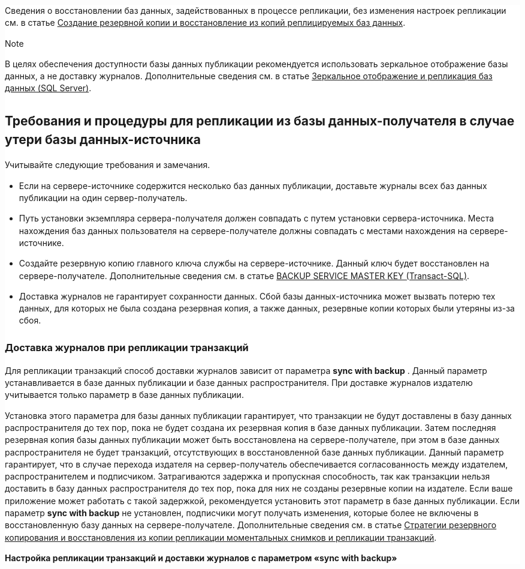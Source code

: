  Сведения о восстановлении баз данных, задействованных в процессе репликации, без изменения настроек репликации см. в статье [Создание резервной копии и восстановление из копий реплицируемых баз данных](../../relational-databases/replication/administration/back-up-and-restore-replicated-databases.md).  
  
> [!NOTE]  
>  В целях обеспечения доступности базы данных публикации рекомендуется использовать зеркальное отображение базы данных, а не доставку журналов. Дополнительные сведения см. в статье [Зеркальное отображение и репликация баз данных (SQL Server)](../database-mirroring/database-mirroring-and-replication-sql-server.md).  
  
## <a name="requirements-and-procedures-for-replicating-from-the-secondary-if-the-primary-is-lost"></a>Требования и процедуры для репликации из базы данных-получателя в случае утери базы данных-источника  
 Учитывайте следующие требования и замечания.  
  
-   Если на сервере-источнике содержится несколько баз данных публикации, доставьте журналы всех баз данных публикации на один сервер-получатель.  
  
-   Путь установки экземпляра сервера-получателя должен совпадать с путем установки сервера-источника. Места нахождения баз данных пользователя на сервере-получателе должны совпадать с местами нахождения на сервере-источнике.  
  
-   Создайте резервную копию главного ключа службы на сервере-источнике. Данный ключ будет восстановлен на сервере-получателе. Дополнительные сведения см. в статье [BACKUP SERVICE MASTER KEY (Transact-SQL)](/sql/t-sql/statements/backup-service-master-key-transact-sql).  
  
-   Доставка журналов не гарантирует сохранности данных. Сбой базы данных-источника может вызвать потерю тех данных, для которых не была создана резервная копия, а также данных, резервные копии которых были утеряны из-за сбоя.  
  
### <a name="log-shipping-with-transactional-replication"></a>Доставка журналов при репликации транзакций  
 Для репликации транзакций способ доставки журналов зависит от параметра **sync with backup** . Данный параметр устанавливается в базе данных публикации и базе данных распространителя. При доставке журналов издателю учитывается только параметр в базе данных публикации.  
  
 Установка этого параметра для базы данных публикации гарантирует, что транзакции не будут доставлены в базу данных распространителя до тех пор, пока не будет создана их резервная копия в базе данных публикации. Затем последняя резервная копия базы данных публикации может быть восстановлена на сервере-получателе, при этом в базе данных распространителя не будет транзакций, отсутствующих в восстановленной базе данных публикации. Данный параметр гарантирует, что в случае перехода издателя на сервер-получатель обеспечивается согласованность между издателем, распространителем и подписчиком. Затрагиваются задержка и пропускная способность, так как транзакции нельзя доставить в базу данных распространителя до тех пор, пока для них не созданы резервные копии на издателе. Если ваше приложение может работать с такой задержкой, рекомендуется установить этот параметр в базе данных публикации. Если параметр **sync with backup** не установлен, подписчики могут получать изменения, которые более не включены в восстановленную базу данных на сервере-получателе. Дополнительные сведения см. в статье [Стратегии резервного копирования и восстановления из копии репликации моментальных снимков и репликации транзакций](../../relational-databases/replication/transactional/transactional-replication.md).  
  
 **Настройка репликации транзакций и доставки журналов с параметром «sync with backup»**  
  